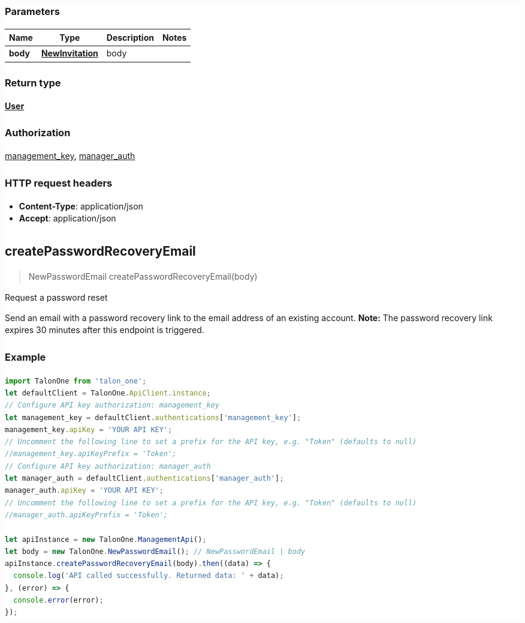 ### Parameters


Name | Type | Description  | Notes
------------- | ------------- | ------------- | -------------
 **body** | [**NewInvitation**](NewInvitation.md)| body | 

### Return type

[**User**](User.md)

### Authorization

[management_key](../README.md#management_key), [manager_auth](../README.md#manager_auth)

### HTTP request headers

- **Content-Type**: application/json
- **Accept**: application/json


## createPasswordRecoveryEmail

> NewPasswordEmail createPasswordRecoveryEmail(body)

Request a password reset

Send an email with a password recovery link to the email address of an existing account.  **Note:** The password recovery link expires 30 minutes after this endpoint is triggered. 

### Example

```javascript
import TalonOne from 'talon_one';
let defaultClient = TalonOne.ApiClient.instance;
// Configure API key authorization: management_key
let management_key = defaultClient.authentications['management_key'];
management_key.apiKey = 'YOUR API KEY';
// Uncomment the following line to set a prefix for the API key, e.g. "Token" (defaults to null)
//management_key.apiKeyPrefix = 'Token';
// Configure API key authorization: manager_auth
let manager_auth = defaultClient.authentications['manager_auth'];
manager_auth.apiKey = 'YOUR API KEY';
// Uncomment the following line to set a prefix for the API key, e.g. "Token" (defaults to null)
//manager_auth.apiKeyPrefix = 'Token';

let apiInstance = new TalonOne.ManagementApi();
let body = new TalonOne.NewPasswordEmail(); // NewPasswordEmail | body
apiInstance.createPasswordRecoveryEmail(body).then((data) => {
  console.log('API called successfully. Returned data: ' + data);
}, (error) => {
  console.error(error);
});

```

